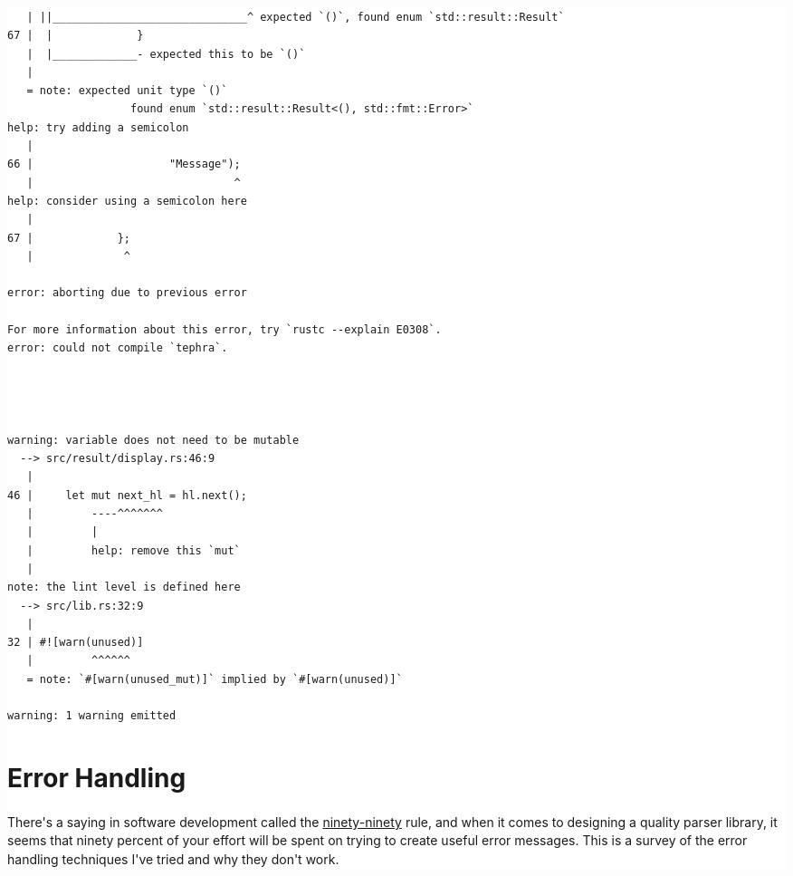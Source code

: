        | ||______________________________^ expected `()`, found enum `std::result::Result`
    67 |  |             }
       |  |_____________- expected this to be `()`
       |
       = note: expected unit type `()`
                       found enum `std::result::Result<(), std::fmt::Error>`
    help: try adding a semicolon
       |
    66 |                     "Message");
       |                               ^
    help: consider using a semicolon here
       |
    67 |             };
       |              ^

    error: aborting due to previous error

    For more information about this error, try `rustc --explain E0308`.
    error: could not compile `tephra`.




    warning: variable does not need to be mutable
      --> src/result/display.rs:46:9
       |
    46 |     let mut next_hl = hl.next();
       |         ----^^^^^^^
       |         |
       |         help: remove this `mut`
       |
    note: the lint level is defined here
      --> src/lib.rs:32:9
       |
    32 | #![warn(unused)]
       |         ^^^^^^
       = note: `#[warn(unused_mut)]` implied by `#[warn(unused)]`

    warning: 1 warning emitted




# Error Handling

There's a saying in software development called the [ninety-ninety](https://en.wikipedia.org/wiki/Ninety-ninety_rule) rule, and when it comes to designing a quality parser library, it seems that ninety percent of your effort will be spent on trying to create useful error messages. This is a survey of the error handling techniques I've tried and why they don't work.

